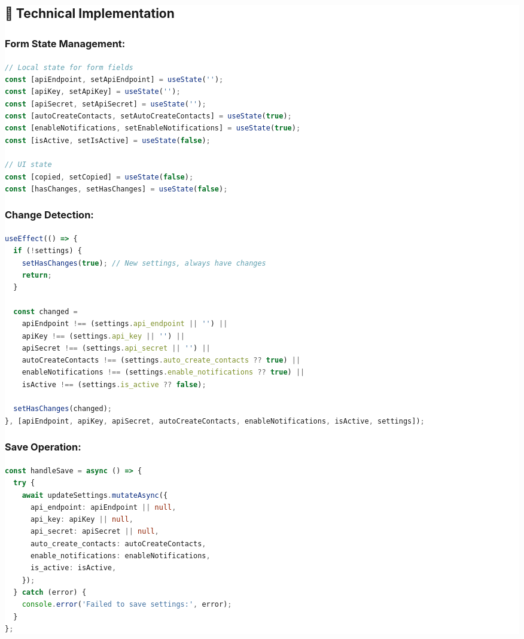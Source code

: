 
## 🔧 Technical Implementation

### Form State Management:
```typescript
// Local state for form fields
const [apiEndpoint, setApiEndpoint] = useState('');
const [apiKey, setApiKey] = useState('');
const [apiSecret, setApiSecret] = useState('');
const [autoCreateContacts, setAutoCreateContacts] = useState(true);
const [enableNotifications, setEnableNotifications] = useState(true);
const [isActive, setIsActive] = useState(false);

// UI state
const [copied, setCopied] = useState(false);
const [hasChanges, setHasChanges] = useState(false);
```

### Change Detection:
```typescript
useEffect(() => {
  if (!settings) {
    setHasChanges(true); // New settings, always have changes
    return;
  }

  const changed =
    apiEndpoint !== (settings.api_endpoint || '') ||
    apiKey !== (settings.api_key || '') ||
    apiSecret !== (settings.api_secret || '') ||
    autoCreateContacts !== (settings.auto_create_contacts ?? true) ||
    enableNotifications !== (settings.enable_notifications ?? true) ||
    isActive !== (settings.is_active ?? false);

  setHasChanges(changed);
}, [apiEndpoint, apiKey, apiSecret, autoCreateContacts, enableNotifications, isActive, settings]);
```

### Save Operation:
```typescript
const handleSave = async () => {
  try {
    await updateSettings.mutateAsync({
      api_endpoint: apiEndpoint || null,
      api_key: apiKey || null,
      api_secret: apiSecret || null,
      auto_create_contacts: autoCreateContacts,
      enable_notifications: enableNotifications,
      is_active: isActive,
    });
  } catch (error) {
    console.error('Failed to save settings:', error);
  }
};
```
